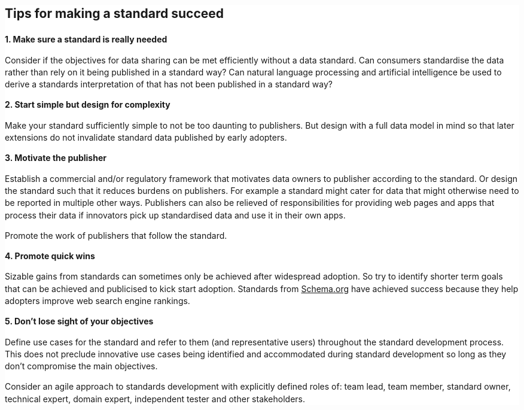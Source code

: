 ## Tips for making a standard succeed

**1. Make sure a standard is really needed**

Consider if the objectives for data sharing can be met efficiently without a data standard. Can consumers standardise the data rather than rely on it being published in a standard way? Can natural language processing and artificial intelligence be used to derive a standards interpretation of that has not been published in a standard way?

**2. Start simple but design for complexity**

Make your standard sufficiently simple to not be too daunting to publishers. But design with a full data model in mind so that later extensions do not invalidate standard data published by early adopters.

**3. Motivate the publisher**

Establish a commercial and/or regulatory framework that motivates data owners to publisher according to the standard. Or design the standard such that it reduces burdens on publishers. For example a standard might cater for data that might otherwise need to be reported in multiple other ways. Publishers can also be relieved of responsibilities for providing web pages and apps that process their data if innovators pick up standardised data and use it in their own apps.

Promote the work of publishers that follow the standard.

**4. Promote quick wins**

Sizable gains from standards can sometimes only be achieved after widespread adoption. So try to identify shorter term goals that can be achieved and publicised to kick start adoption. Standards from [Schema.org](http://schema.org/) have achieved success because they help adopters improve web search engine rankings.

**5. Don’t lose sight of your objectives**

Define use cases for the standard and refer to them (and representative users) throughout the standard development process. This does not preclude innovative use cases being identified and accommodated during standard development so long as they don’t compromise the main objectives.

Consider an agile approach to standards development with explicitly defined roles of: team lead, team member, standard owner, technical expert, domain expert, independent tester and other stakeholders.